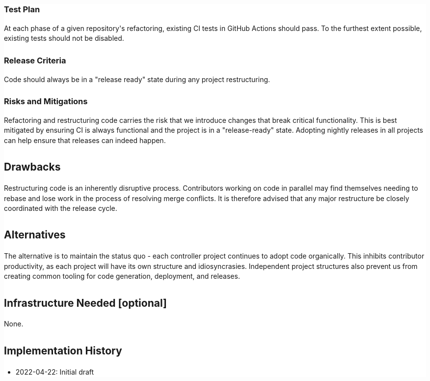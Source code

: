
### Test Plan

At each phase of a given repository's refactoring, existing CI tests in GitHub Actions should pass.
To the furthest extent possible, existing tests should not be disabled.

### Release Criteria

Code should always be in a "release ready" state during any project restructuring.

### Risks and Mitigations

Refactoring and restructuring code carries the risk that we introduce changes that break critical
functionality.
This is best mitigated by ensuring CI is always functional and the project is in a "release-ready"
state.
Adopting nightly releases in all projects can help ensure that releases can indeed happen.

## Drawbacks

Restructuring code is an inherently disruptive process.
Contributors working on code in parallel may find themselves needing to rebase and lose work in the
process of resolving merge conflicts.
It is therefore advised that any major restructure be closely coordinated with the release cycle.

## Alternatives

The alternative is to maintain the status quo - each controller project continues to adopt code
organically.
This inhibits contributor productivity, as each project will have its own structure and
idiosyncrasies.
Independent project structures also prevent us from creating common tooling for code generation,
deployment, and releases.

## Infrastructure Needed [optional]

None.

## Implementation History

- 2022-04-22: Initial draft
